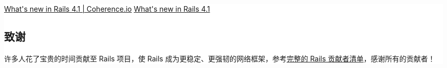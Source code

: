 [What's new in Rails 4.1 | Coherence.io](http://coherence.io/blog/2013/12/17/whats-new-in-rails-4-1.html)
[What's new in Rails 4.1](http://www.slideshare.net/godfreykfc/rails-41)

致谢
-------

许多人花了宝贵的时间贡献至 Rails 项目，使 Rails 成为更稳定、更强韧的网络框架，参考[完整的 Rails 贡献者清单](http://contributors.rubyonrails.org/)，感谢所有的贡献者！

[rails]: https://github.com/rails/rails
[Railties-CHANGELOG]: https://github.com/rails/rails/blob/4-1-stable/railties/CHANGELOG.md
[AR-CHANGELOG]: https://github.com/rails/rails/blob/4-1-stable/activerecord/CHANGELOG.md
[AP-CHANGELOG]: https://github.com/rails/rails/blob/4-1-stable/actionpack/CHANGELOG.md
[AM-CHANGELOG]: https://github.com/rails/rails/blob/4-1-stable/activemodel/CHANGELOG.md
[variants]: https://github.com/rails/rails/commit/2d3a6a0cb8df0360dd588a4d2fb260dd07cc9bcf
[spring]: https://github.com/jonleighton/rails/commit/df50e3064abc3099adc524f381ffced0dab84869
